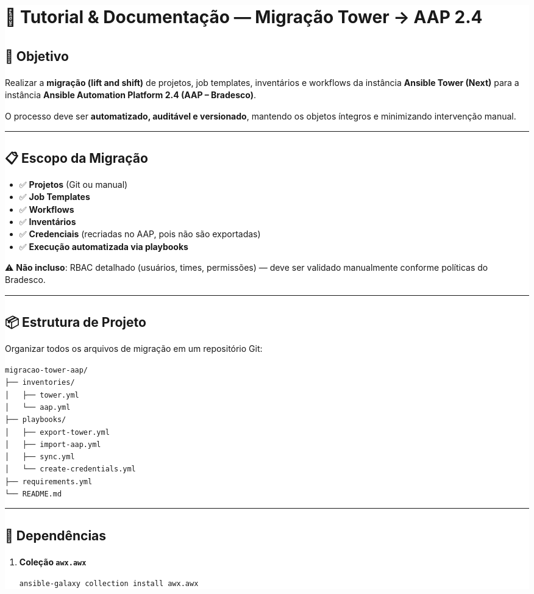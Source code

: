 # 📘 Tutorial & Documentação — Migração Tower → AAP 2.4

## 🎯 Objetivo

Realizar a **migração (lift and shift)** de projetos, job templates, inventários e workflows da instância **Ansible Tower (Next)** para a instância **Ansible Automation Platform 2.4 (AAP – Bradesco)**.

O processo deve ser **automatizado, auditável e versionado**, mantendo os objetos íntegros e minimizando intervenção manual.

---

## 📋 Escopo da Migração

* ✅ **Projetos** (Git ou manual)
* ✅ **Job Templates**
* ✅ **Workflows**
* ✅ **Inventários**
* ✅ **Credenciais** (recriadas no AAP, pois não são exportadas)
* ✅ **Execução automatizada via playbooks**

⚠️ **Não incluso**: RBAC detalhado (usuários, times, permissões) — deve ser validado manualmente conforme políticas do Bradesco.

---

## 📦 Estrutura de Projeto

Organizar todos os arquivos de migração em um repositório Git:

```
migracao-tower-aap/
├── inventories/
│   ├── tower.yml
│   └── aap.yml
├── playbooks/
│   ├── export-tower.yml
│   ├── import-aap.yml
│   ├── sync.yml
│   └── create-credentials.yml
├── requirements.yml
└── README.md
```

---

## 🔧 Dependências

1. **Coleção `awx.awx`**

   ```bash
   ansible-galaxy collection install awx.awx
   ```
